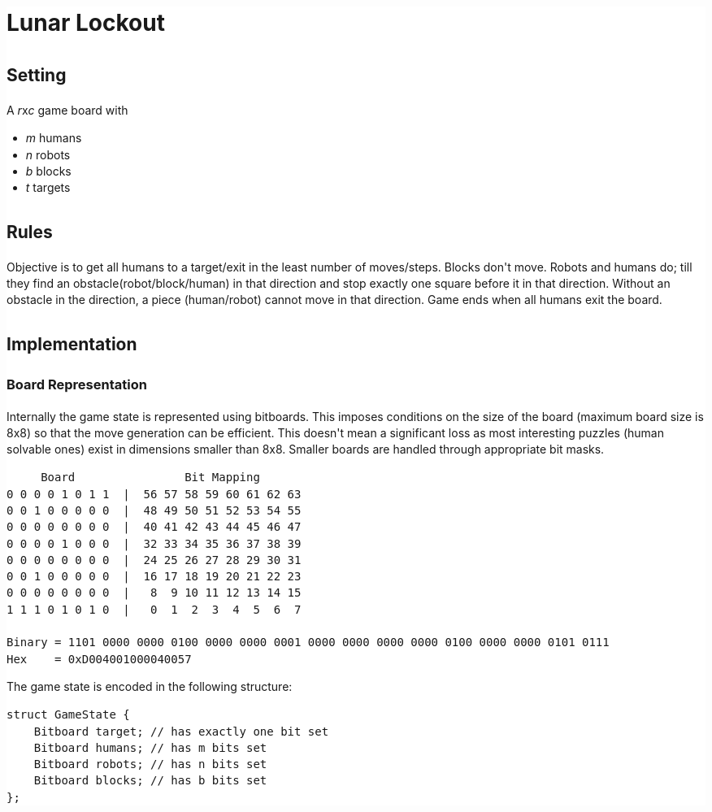 # Lunar Lockout

## Setting

A *r*x*c* game board with

* *m* humans
* *n* robots
* *b* blocks
* *t* targets

## Rules
Objective is to get all humans to a target/exit in the least number of
moves/steps. Blocks don't move. Robots and humans do; till they find an
obstacle(robot/block/human) in that direction and stop exactly one square
before it in that direction. Without an obstacle in the direction, a piece
(human/robot) cannot move in that direction. Game ends when all humans exit the
board.

## Implementation

### Board Representation
Internally the game state is represented using bitboards. This imposes
conditions on the size of the board (maximum board size is 8x8) so that the
move generation can be efficient. This doesn't mean a significant loss as most
interesting puzzles (human solvable ones) exist in dimensions smaller than 8x8.
Smaller boards are handled through appropriate bit masks.

<pre>
     Board                Bit Mapping
0 0 0 0 1 0 1 1  |  56 57 58 59 60 61 62 63 
0 0 1 0 0 0 0 0  |  48 49 50 51 52 53 54 55 
0 0 0 0 0 0 0 0  |  40 41 42 43 44 45 46 47 
0 0 0 0 1 0 0 0  |  32 33 34 35 36 37 38 39 
0 0 0 0 0 0 0 0  |  24 25 26 27 28 29 30 31 
0 0 1 0 0 0 0 0  |  16 17 18 19 20 21 22 23 
0 0 0 0 0 0 0 0  |   8  9 10 11 12 13 14 15 
1 1 1 0 1 0 1 0  |   0  1  2  3  4  5  6  7

Binary = 1101 0000 0000 0100 0000 0000 0001 0000 0000 0000 0000 0100 0000 0000 0101 0111
Hex    = 0xD004001000040057
</pre>

The game state is encoded in the following structure:
<pre>
struct GameState {
	Bitboard target; // has exactly one bit set
	Bitboard humans; // has m bits set
	Bitboard robots; // has n bits set
	Bitboard blocks; // has b bits set
};
</pre>
